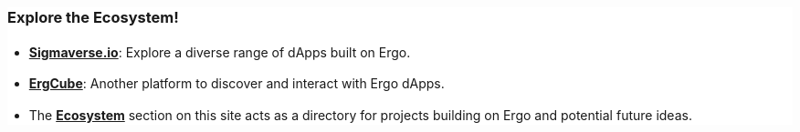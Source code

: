 ### Explore the Ecosystem!

- **[Sigmaverse.io](https://sigmaverse.io/)**: Explore a diverse range of dApps built on Ergo.

- **[ErgCube](https://ergcube.com/)**: Another platform to discover and interact with Ergo dApps.

- The [**Ecosystem**](../uses/use-cases-overview.md) section on this site acts as a directory for projects building on Ergo and potential future ideas.
